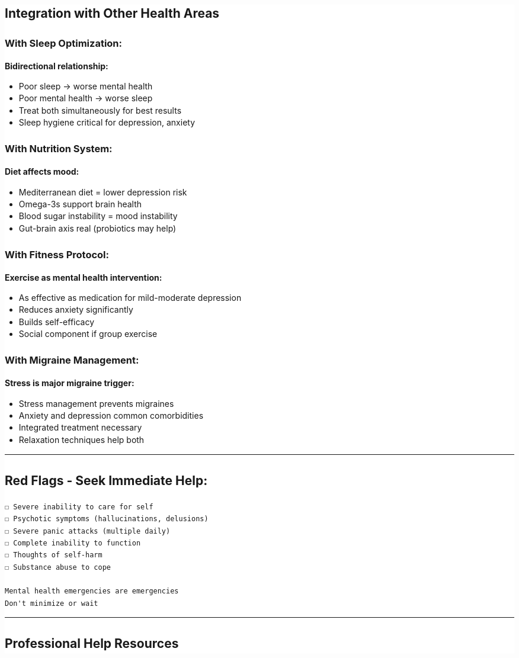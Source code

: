 
## Integration with Other Health Areas

### With Sleep Optimization:
**Bidirectional relationship:**
- Poor sleep → worse mental health
- Poor mental health → worse sleep
- Treat both simultaneously for best results
- Sleep hygiene critical for depression, anxiety

### With Nutrition System:
**Diet affects mood:**
- Mediterranean diet = lower depression risk
- Omega-3s support brain health
- Blood sugar instability = mood instability
- Gut-brain axis real (probiotics may help)

### With Fitness Protocol:
**Exercise as mental health intervention:**
- As effective as medication for mild-moderate depression
- Reduces anxiety significantly
- Builds self-efficacy
- Social component if group exercise

### With Migraine Management:
**Stress is major migraine trigger:**
- Stress management prevents migraines
- Anxiety and depression common comorbidities
- Integrated treatment necessary
- Relaxation techniques help both

---

## Red Flags - Seek Immediate Help:

```
☐ Severe inability to care for self
☐ Psychotic symptoms (hallucinations, delusions)
☐ Severe panic attacks (multiple daily)
☐ Complete inability to function
☐ Thoughts of self-harm
☐ Substance abuse to cope

Mental health emergencies are emergencies
Don't minimize or wait
```

---

## Professional Help Resources
